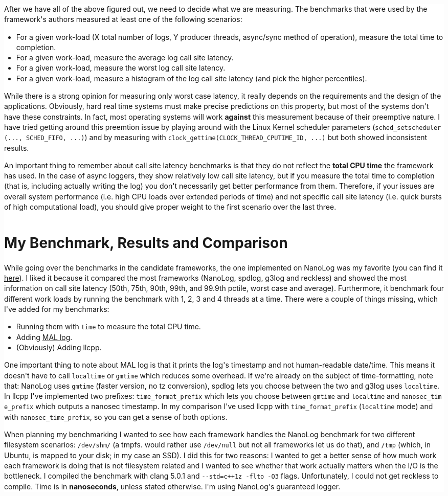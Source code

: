 After we have all of the above figured out, we need to decide what we are measuring. The benchmarks that were used by the framework's authors measured at least one of the following scenarios:
- For a given work-load (X total number of logs, Y producer threads, async/sync method of operation), measure the total time to completion.
- For a given work-load, measure the average log call site latency.
- For a given work-load, measure the worst log call site latency.
- For a given work-load, measure a histogram of the log call site latency (and pick the higher percentiles).

While there is a strong opinion for measuring only worst case latency, it really depends on the requirements and the design of the applications. Obviously, hard real time systems must make precise predictions on this property, but most of the systems don't have these constraints. In fact, most operating systems will work **against** this measurement because of their preemptive nature. I have tried getting around this preemtion issue by playing around with the Linux Kernel scheduler parameters (`sched_setscheduler(..., SCHED_FIFO, ...)`) and by measuring with `clock_gettime(CLOCK_THREAD_CPUTIME_ID, ...)` but both showed inconsistent results.

An important thing to remember about call site latency benchmarks is that they do not reflect the **total CPU time** the framework has used. In the case of async loggers, they show relatively low call site latency, but if you measure the total time to completion (that is, including actually writing the log) you don't necessarily get better performance from them. Therefore, if your issues are overall system performance (i.e. high CPU loads over extended periods of time) and not specific call site latency (i.e. quick bursts of high computational load), you should give proper weight to the first scenario over the last three.

# My Benchmark, Results and Comparison
While going over the benchmarks in the candidate frameworks, the one implemented on NanoLog was my favorite (you can find it [here][nano-bench]). I liked it because it compared the most frameworks (NanoLog, spdlog, g3log and reckless) and showed the most information on call site latency (50th, 75th, 90th, 99th, and 99.9th pctile, worst case and average). Furthermore, it benchmark four different work loads by running the benchmark with 1, 2, 3 and 4 threads at a time. There were a couple of things missing, which I've added for my benchmarks:
- Running them with `time` to measure the total CPU time.
- Adding [MAL log][mal-gh]. 
- (Obviously) Adding llcpp.

One important thing to note about MAL log is that it prints the log's timestamp and not human-readable date/time. This means it doesn't have to call `localtime` or `gmtime` which reduces some overhead. If we're already on the subject of time-formatting, note that: NanoLog uses `gmtime` (faster version, no tz conversion), spdlog lets you choose between the two and g3log uses `localtime`. In llcpp I've implemented two prefixes: `time_format_prefix` which lets you choose between `gmtime` and `localtime` and `nanosec_time_prefix` which outputs a nanosec timestamp. In my comparison I've used llcpp with `time_format_prefix` (`localtime` mode) and with `nanosec_time_prefix`, so you can get a sense of both options.

When planning my benchmarking I wanted to see how each framework handles the NanoLog benchmark for two different filesystem scenarios: `/dev/shm/` (a tmpfs. would rather use `/dev/null` but not all frameworks let us do that), and `/tmp` (which, in Ubuntu, is mapped to your disk; in my case an SSD). I did this for two reasons: I wanted to get a better sense of how much work each framework is doing that is not filesystem related and I wanted to see whether that work actually matters when the I/O is the bottleneck. I compiled the benchmark with clang 5.0.1 and `--std=c++1z -flto -O3` flags. Unfortunately, I could not get reckless to compile. Time is in **nanoseconds**, unless stated otherwise. I'm using NanoLog's guaranteed logger.


[nano-bench]: https://github.com/Iyengar111/NanoLog/blob/master/nano_vs_spdlog_vs_g3log_vs_reckless.cpp
[mal-gh]: https://github.com/RafaGago/mini-async-log